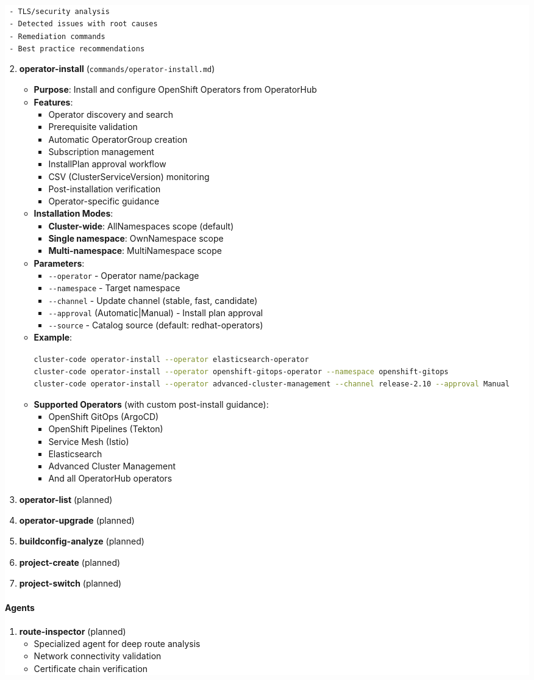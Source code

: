      - TLS/security analysis
     - Detected issues with root causes
     - Remediation commands
     - Best practice recommendations

2. **operator-install** (`commands/operator-install.md`)
   - **Purpose**: Install and configure OpenShift Operators from OperatorHub
   - **Features**:
     - Operator discovery and search
     - Prerequisite validation
     - Automatic OperatorGroup creation
     - Subscription management
     - InstallPlan approval workflow
     - CSV (ClusterServiceVersion) monitoring
     - Post-installation verification
     - Operator-specific guidance
   - **Installation Modes**:
     - **Cluster-wide**: AllNamespaces scope (default)
     - **Single namespace**: OwnNamespace scope
     - **Multi-namespace**: MultiNamespace scope
   - **Parameters**:
     - `--operator` - Operator name/package
     - `--namespace` - Target namespace
     - `--channel` - Update channel (stable, fast, candidate)
     - `--approval` (Automatic|Manual) - Install plan approval
     - `--source` - Catalog source (default: redhat-operators)
   - **Example**:
     ```bash
     cluster-code operator-install --operator elasticsearch-operator
     cluster-code operator-install --operator openshift-gitops-operator --namespace openshift-gitops
     cluster-code operator-install --operator advanced-cluster-management --channel release-2.10 --approval Manual
     ```
   - **Supported Operators** (with custom post-install guidance):
     - OpenShift GitOps (ArgoCD)
     - OpenShift Pipelines (Tekton)
     - Service Mesh (Istio)
     - Elasticsearch
     - Advanced Cluster Management
     - And all OperatorHub operators

3. **operator-list** (planned)
4. **operator-upgrade** (planned)
5. **buildconfig-analyze** (planned)
6. **project-create** (planned)
7. **project-switch** (planned)

#### Agents

1. **route-inspector** (planned)
   - Specialized agent for deep route analysis
   - Network connectivity validation
   - Certificate chain verification
